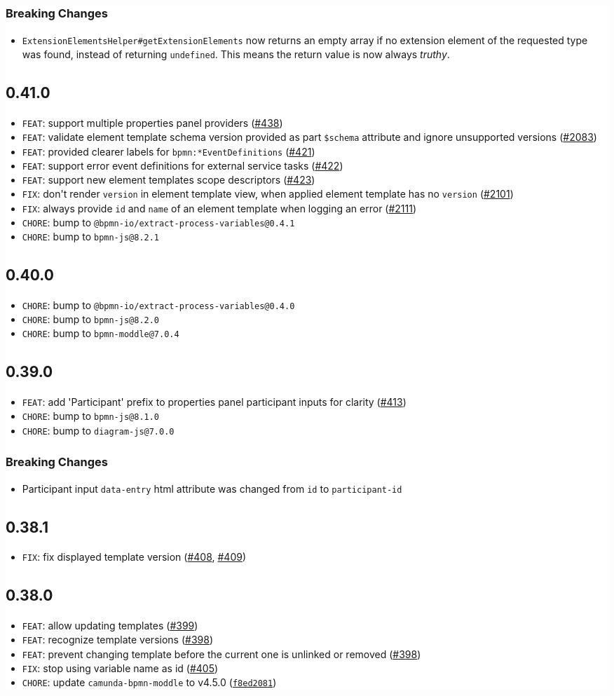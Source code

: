 ### Breaking Changes

* `ExtensionElementsHelper#getExtensionElements` now returns an empty array if no extension element of the requested type was found, instead of returning `undefined`.  This means the return value is now always _truthy_.

## 0.41.0

* `FEAT`: support multiple properties panel providers ([#438](https://github.com/bpmn-io/bpmn-js-properties-panel/pull/438))
* `FEAT`: validate element template schema version provided as part `$schema` attribute and ignore unsupported versions ([#2083](https://github.com/camunda/camunda-modeler/issues/2083))
* `FEAT`: provided clearer labels for `bpmn:*EventDefinitions` ([#421](https://github.com/bpmn-io/bpmn-js-properties-panel/issues/421))
* `FEAT`: support error event definitions for external service tasks ([#422](https://github.com/bpmn-io/bpmn-js-properties-panel/issues/422))
* `FEAT`: support new element templates scope descriptors ([#423](https://github.com/bpmn-io/bpmn-js-properties-panel/issues/423))
* `FIX`: don't render `version` in element template view, when applied element template has no `version` ([#2101](https://github.com/camunda/camunda-modeler/issues/2101))
* `FIX`: always provide `id` and `name` of an element template when logging an error ([#2111](https://github.com/camunda/camunda-modeler/issues/2111))
* `CHORE`: bump to `@bpmn-io/extract-process-variables@0.4.1`
* `CHORE`: bump to `bpmn-js@8.2.1`

## 0.40.0

* `CHORE`: bump to `@bpmn-io/extract-process-variables@0.4.0`
* `CHORE`: bump to `bpmn-js@8.2.0`
* `CHORE`: bump to `bpmn-moddle@7.0.4`

## 0.39.0

* `FEAT`: add 'Participant' prefix to properties panel participant inputs for clarity ([#413](https://github.com/bpmn-io/bpmn-js-properties-panel/pull/413))
* `CHORE`: bump to `bpmn-js@8.1.0`
* `CHORE`: bump to `diagram-js@7.0.0`

### Breaking Changes

* Participant input `data-entry` html attribute was changed from `id` to `participant-id`

## 0.38.1

* `FIX`: fix displayed template version ([#408](https://github.com/bpmn-io/bpmn-js-properties-panel/issues/408), [#409](https://github.com/bpmn-io/bpmn-js-properties-panel/pull/409))

## 0.38.0

* `FEAT`: allow updating templates ([#399](https://github.com/bpmn-io/bpmn-js-properties-panel/issues/399))
* `FEAT`: recognize template versions ([#398](https://github.com/bpmn-io/bpmn-js-properties-panel/issues/398))
* `FEAT`: prevent changing template before the current one is unlinked or removed ([#398](https://github.com/bpmn-io/bpmn-js-properties-panel/issues/398))
* `FIX`: stop using variable name as id ([#405](https://github.com/bpmn-io/bpmn-js-properties-panel/pull/405))
* `CHORE`: update `camunda-bpmn-moddle` to v4.5.0 ([`f8ed2081`](https://github.com/bpmn-io/bpmn-js-properties-panel/commit/f8ed2081538b0d604ad7fc1a5949ab00ec0c109a))

